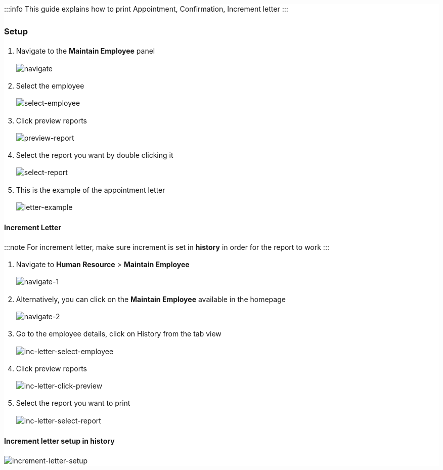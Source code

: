 :::info
This guide explains how to print Appointment, Confirmation, Increment letter
:::

### Setup

1. Navigate to the **Maintain Employee** panel

   ![navigate](../../../static/img/usage/human-resource/print-letter/navigate.png)

2. Select the employee

   ![select-employee](../../../static/img/usage/human-resource/print-letter/select-employee.png)

3. Click preview reports

   ![preview-report](../../../static/img/usage/human-resource/print-letter/preview-report.png)

4. Select the report you want by double clicking it

   ![select-report](../../../static/img/usage/human-resource/print-letter/select-report.png)

5. This is the example of the appointment letter

   ![letter-example](../../../static/img/usage/human-resource/print-letter/letter-example.png)

#### Increment Letter

:::note
For increment letter, make sure increment is set in **history** in order for the report to work
:::

1. Navigate to **Human Resource** > **Maintain Employee**

   ![navigate-1](../../../static/img/usage/human-resource/print-letter/navigate-1.png)

2. Alternatively, you can click on the **Maintain Employee** available in the homepage

   ![navigate-2](../../../static/img/usage/human-resource/print-letter/navigate-2.png)

3. Go to the employee details, click on History from the tab view

   ![inc-letter-select-employee](../../../static/img/usage/human-resource/print-letter/inc-letter-select-employee.png)

4. Click preview reports

   ![inc-letter-click-preview](../../../static/img/usage/human-resource/print-letter/inc-letter-click-preview.png)

5. Select the report you want to print

   ![inc-letter-select-report](../../../static/img/usage/human-resource/print-letter/inc-letter-select-report.png)

#### Increment letter setup in history

![increment-letter-setup](../../../static/img/usage/human-resource/print-letter/increment-letter-setup.png)
